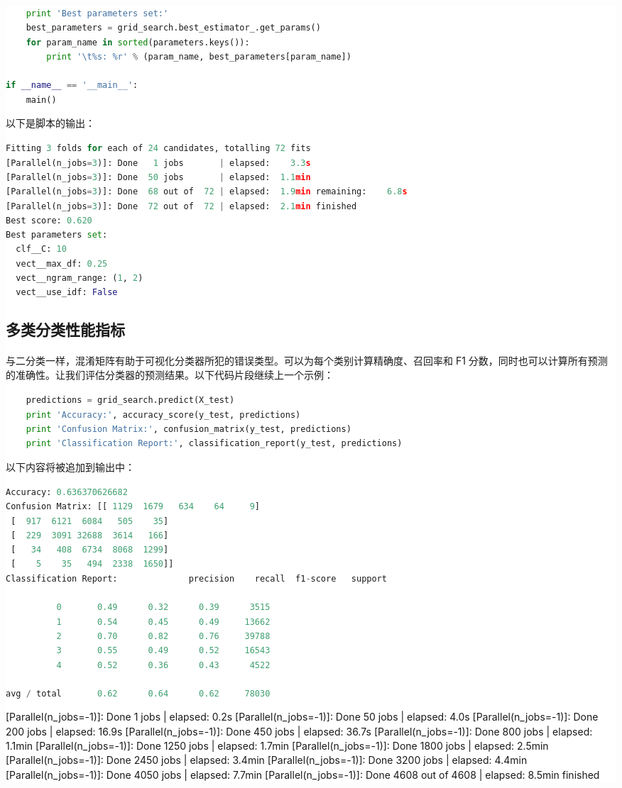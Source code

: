 ```py
    print 'Best parameters set:'
    best_parameters = grid_search.best_estimator_.get_params()
    for param_name in sorted(parameters.keys()):
        print '\t%s: %r' % (param_name, best_parameters[param_name])

if __name__ == '__main__':
    main()
```

以下是脚本的输出：

```py
Fitting 3 folds for each of 24 candidates, totalling 72 fits
[Parallel(n_jobs=3)]: Done   1 jobs       | elapsed:    3.3s
[Parallel(n_jobs=3)]: Done  50 jobs       | elapsed:  1.1min
[Parallel(n_jobs=3)]: Done  68 out of  72 | elapsed:  1.9min remaining:    6.8s
[Parallel(n_jobs=3)]: Done  72 out of  72 | elapsed:  2.1min finished
Best score: 0.620
Best parameters set:
  clf__C: 10
  vect__max_df: 0.25
  vect__ngram_range: (1, 2)
  vect__use_idf: False
```

## 多类分类性能指标

与二分类一样，混淆矩阵有助于可视化分类器所犯的错误类型。可以为每个类别计算精确度、召回率和 F1 分数，同时也可以计算所有预测的准确性。让我们评估分类器的预测结果。以下代码片段继续上一个示例：

```py
    predictions = grid_search.predict(X_test)
    print 'Accuracy:', accuracy_score(y_test, predictions)
    print 'Confusion Matrix:', confusion_matrix(y_test, predictions)
    print 'Classification Report:', classification_report(y_test, predictions)
```

以下内容将被追加到输出中：

```py
Accuracy: 0.636370626682
Confusion Matrix: [[ 1129  1679   634    64     9]
 [  917  6121  6084   505    35]
 [  229  3091 32688  3614   166]
 [   34   408  6734  8068  1299]
 [    5    35   494  2338  1650]]
Classification Report:              precision    recall  f1-score   support

          0       0.49      0.32      0.39      3515
          1       0.54      0.45      0.49     13662
          2       0.70      0.82      0.76     39788
          3       0.55      0.49      0.52     16543
          4       0.52      0.36      0.43      4522

avg / total       0.62      0.64      0.62     78030
```


[Parallel(n_jobs=-1)]: Done   1 jobs       | elapsed:    0.2s
[Parallel(n_jobs=-1)]: Done  50 jobs       | elapsed:    4.0s
[Parallel(n_jobs=-1)]: Done 200 jobs       | elapsed:   16.9s
[Parallel(n_jobs=-1)]: Done 450 jobs       | elapsed:   36.7s
[Parallel(n_jobs=-1)]: Done 800 jobs       | elapsed:  1.1min
[Parallel(n_jobs=-1)]: Done 1250 jobs       | elapsed:  1.7min
[Parallel(n_jobs=-1)]: Done 1800 jobs       | elapsed:  2.5min
[Parallel(n_jobs=-1)]: Done 2450 jobs       | elapsed:  3.4min
[Parallel(n_jobs=-1)]: Done 3200 jobs       | elapsed:  4.4min
[Parallel(n_jobs=-1)]: Done 4050 jobs       | elapsed:  7.7min
[Parallel(n_jobs=-1)]: Done 4608 out of 4608 | elapsed:  8.5min finished